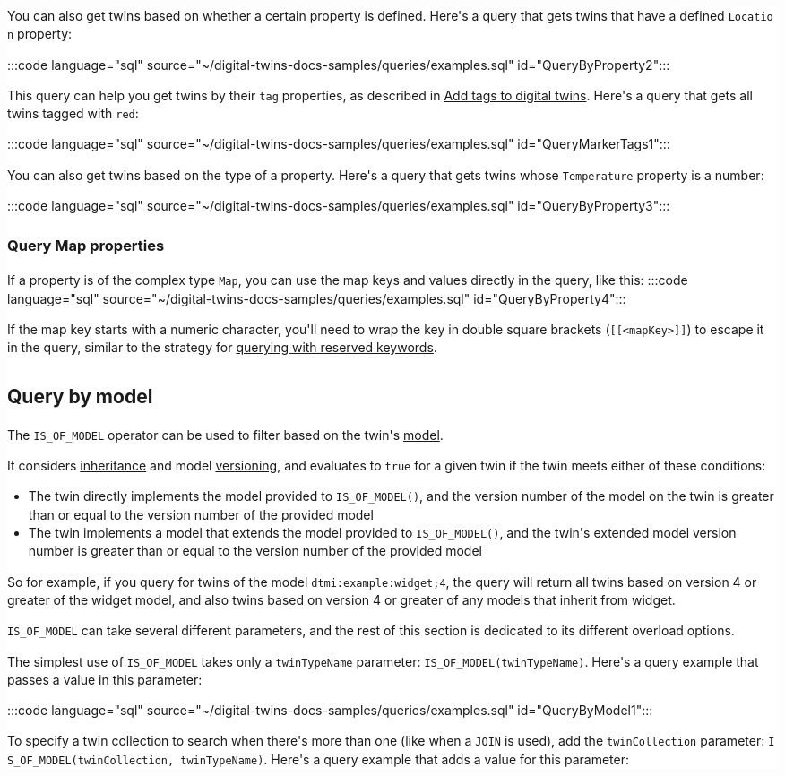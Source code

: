 You can also get twins based on whether a certain property is defined. Here's a query that gets twins that have a defined `Location` property:

:::code language="sql" source="~/digital-twins-docs-samples/queries/examples.sql" id="QueryByProperty2":::

This query can help you get twins by their `tag` properties, as described in [Add tags to digital twins](how-to-use-tags.md). Here's a query that gets all twins tagged with `red`:

:::code language="sql" source="~/digital-twins-docs-samples/queries/examples.sql" id="QueryMarkerTags1":::

You can also get twins based on the type of a property. Here's a query that gets twins whose `Temperature` property is a number:

:::code language="sql" source="~/digital-twins-docs-samples/queries/examples.sql" id="QueryByProperty3":::

### Query Map properties

If a property is of the complex type `Map`, you can use the map keys and values directly in the query, like this:
:::code language="sql" source="~/digital-twins-docs-samples/queries/examples.sql" id="QueryByProperty4":::

If the map key starts with a numeric character, you'll need to wrap the key in double square brackets (`[[<mapKey>]]`) to escape it in the query, similar to the strategy for [querying with reserved keywords](reference-query-reserved.md#escaping-reserved-keywords-in-queries).

## Query by model

The `IS_OF_MODEL` operator can be used to filter based on the twin's [model](concepts-models.md).

It considers [inheritance](concepts-models.md#model-inheritance) and model [versioning](how-to-manage-model.md#update-models), and evaluates to `true` for a given twin if the twin meets either of these conditions:

* The twin directly implements the model provided to `IS_OF_MODEL()`, and the version number of the model on the twin is greater than or equal to the version number of the provided model
* The twin implements a model that extends the model provided to `IS_OF_MODEL()`, and the twin's extended model version number is greater than or equal to the version number of the provided model

So for example, if you query for twins of the model `dtmi:example:widget;4`, the query will return all twins based on version 4 or greater of the widget model, and also twins based on version 4 or greater of any models that inherit from widget.

`IS_OF_MODEL` can take several different parameters, and the rest of this section is dedicated to its different overload options.

The simplest use of `IS_OF_MODEL` takes only a `twinTypeName` parameter: `IS_OF_MODEL(twinTypeName)`.
Here's a query example that passes a value in this parameter:

:::code language="sql" source="~/digital-twins-docs-samples/queries/examples.sql" id="QueryByModel1":::

To specify a twin collection to search when there's more than one (like when a `JOIN` is used), add the `twinCollection` parameter: `IS_OF_MODEL(twinCollection, twinTypeName)`.
Here's a query example that adds a value for this parameter:
